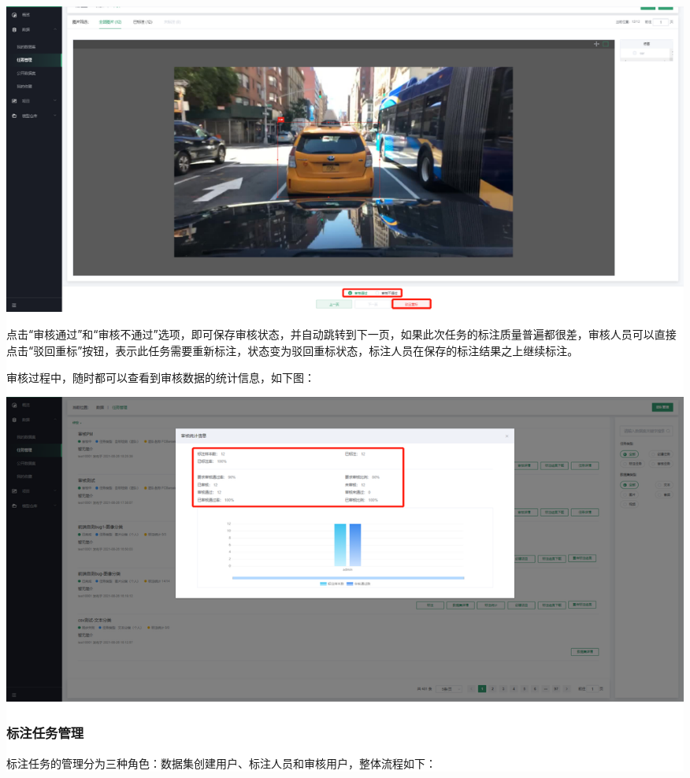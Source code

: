 ![C:\\Users\\WANGQI\~1\\AppData\\Local\\Temp\\1629974360(1).png](media/d3f0ae88224e7ff616c3184ac3cc4638.png)

点击“审核通过”和“审核不通过”选项，即可保存审核状态，并自动跳转到下一页，如果此次任务的标注质量普遍都很差，审核人员可以直接点击“驳回重标”按钮，表示此任务需要重新标注，状态变为驳回重标状态，标注人员在保存的标注结果之上继续标注。

审核过程中，随时都可以查看到审核数据的统计信息，如下图：

![C:\\Users\\WANGQI\~1\\AppData\\Local\\Temp\\1629974613(1).png](media/ea76022f1e1dc0f8bf469567a6539acc.png)

### 标注任务管理

标注任务的管理分为三种角色：数据集创建用户、标注人员和审核用户，整体流程如下：
